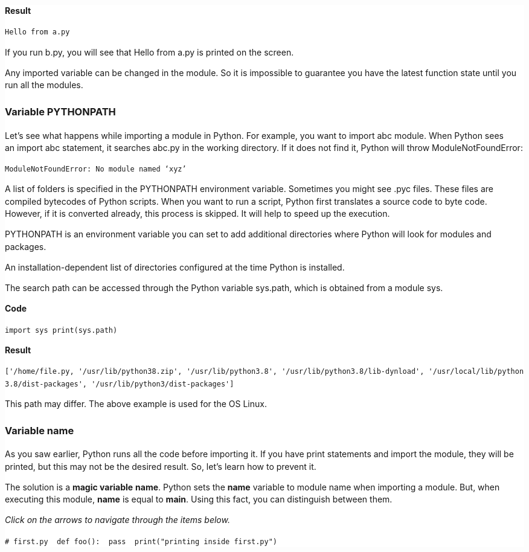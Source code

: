 **Result**

`Hello from a.py`

If you run b.py, you will see that Hello from a.py is printed on the screen.

Any imported variable can be changed in the module. So it is impossible to guarantee you have the latest function state until you run all the modules.

### **Variable PYTHONPATH**

Let’s see what happens while importing a module in Python. For example, you want to import abc module. When Python sees an import abc statement, it searches abc.py in the working directory. If it does not find it, Python will throw ModuleNotFoundError:

`ModuleNotFoundError: No module named ‘xyz’`

A list of folders is specified in the PYTHONPATH environment variable. Sometimes you might see .pyc files. These files are compiled bytecodes of Python scripts. When you want to run a script, Python first translates a source code to byte code. However, if it is converted already, this process is skipped. It will help to speed up the execution.

PYTHONPATH is an environment variable you can set to add additional directories where Python will look for modules and packages.

An installation-dependent list of directories configured at the time Python is installed.

The search path can be accessed through the Python variable sys.path, which is obtained from a module sys.

**Code**

`import sys
print(sys.path)`

**Result**

`['/home/file.py, '/usr/lib/python38.zip', '/usr/lib/python3.8', '/usr/lib/python3.8/lib-dynload',
'/usr/local/lib/python3.8/dist-packages', '/usr/lib/python3/dist-packages']`

This path may differ. The above example is used for the OS Linux.

### **Variable __name__**

As you saw earlier, Python runs all the code before importing it. If you have print statements and import the module, they will be printed, but this may not be the desired result. So, let’s learn how to prevent it.

The solution is a **magic variable** __name__. Python sets the __name__ variable to module name when importing a module. But, when executing this module, __name__ is equal to __main__. Using this fact, you can distinguish between them.

*Click on the arrows to navigate through the items below.*

`# first.py 
def foo(): 
    pass 
print("printing inside first.py")`
